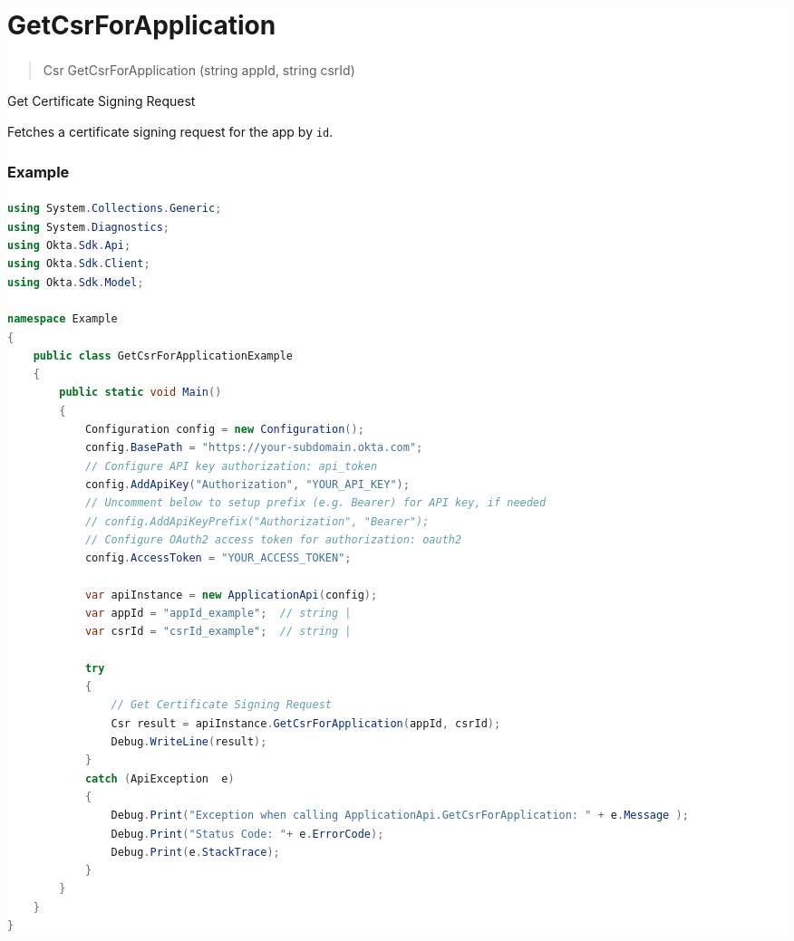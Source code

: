 <a name="getcsrforapplication"></a>
# **GetCsrForApplication**
> Csr GetCsrForApplication (string appId, string csrId)

Get Certificate Signing Request

Fetches a certificate signing request for the app by `id`.

### Example
```csharp
using System.Collections.Generic;
using System.Diagnostics;
using Okta.Sdk.Api;
using Okta.Sdk.Client;
using Okta.Sdk.Model;

namespace Example
{
    public class GetCsrForApplicationExample
    {
        public static void Main()
        {
            Configuration config = new Configuration();
            config.BasePath = "https://your-subdomain.okta.com";
            // Configure API key authorization: api_token
            config.AddApiKey("Authorization", "YOUR_API_KEY");
            // Uncomment below to setup prefix (e.g. Bearer) for API key, if needed
            // config.AddApiKeyPrefix("Authorization", "Bearer");
            // Configure OAuth2 access token for authorization: oauth2
            config.AccessToken = "YOUR_ACCESS_TOKEN";

            var apiInstance = new ApplicationApi(config);
            var appId = "appId_example";  // string | 
            var csrId = "csrId_example";  // string | 

            try
            {
                // Get Certificate Signing Request
                Csr result = apiInstance.GetCsrForApplication(appId, csrId);
                Debug.WriteLine(result);
            }
            catch (ApiException  e)
            {
                Debug.Print("Exception when calling ApplicationApi.GetCsrForApplication: " + e.Message );
                Debug.Print("Status Code: "+ e.ErrorCode);
                Debug.Print(e.StackTrace);
            }
        }
    }
}
```
